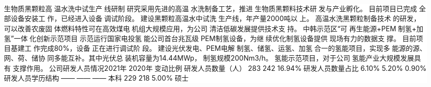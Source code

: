 生物质黑颗粒高
温水洗中试生产
线研制
研究采用先进的高温
水洗制备工艺，推进
生物质黑颗料技术研
发与产业孵化。
目前项目已完成
全部设备安装工
作，已经进入设备
调试阶段。
建设黑颗粒高温水中试洗
生产线，年产量2000吨以
上。
高温水洗黑颗粒制备技术
的研发，可以改善农废固
体燃料特性可在高效煤电
机组大规模应用，为公司
清洁低碳发展提供技术支
持。
中韩示范区“可
再生能源+PEM
制氢+加氢”一体
化创新示范项目
示范运行国家电投氢
能公司首台兆瓦级
PEM制氢设备，为继
续优化制氢设备提供
现场有力的数据支
撑。
目前项目基建工
作完成80%，设备
正在进行调试阶
段。
建设光伏发电、PEM电解
制氢、储氢、运氢、加氢
合一的氢能项目，实现多
能源的源、网、荷、储协
同多能互补。其中光伏总
装机容量为14.44MWp，
制氢规模200Nm3/h。
氢能示范项目，对于公司
氢能产业大规模发展具有
支撑作用。
公司研发人员情况2021年
2020年
变动比例
研发人员数量（人）
283
242
16.94%
研发人员数量占比
6.10%
5.20%
0.90%
研发人员学历结构
——
——
——
本科
229
218
5.00%
硕士